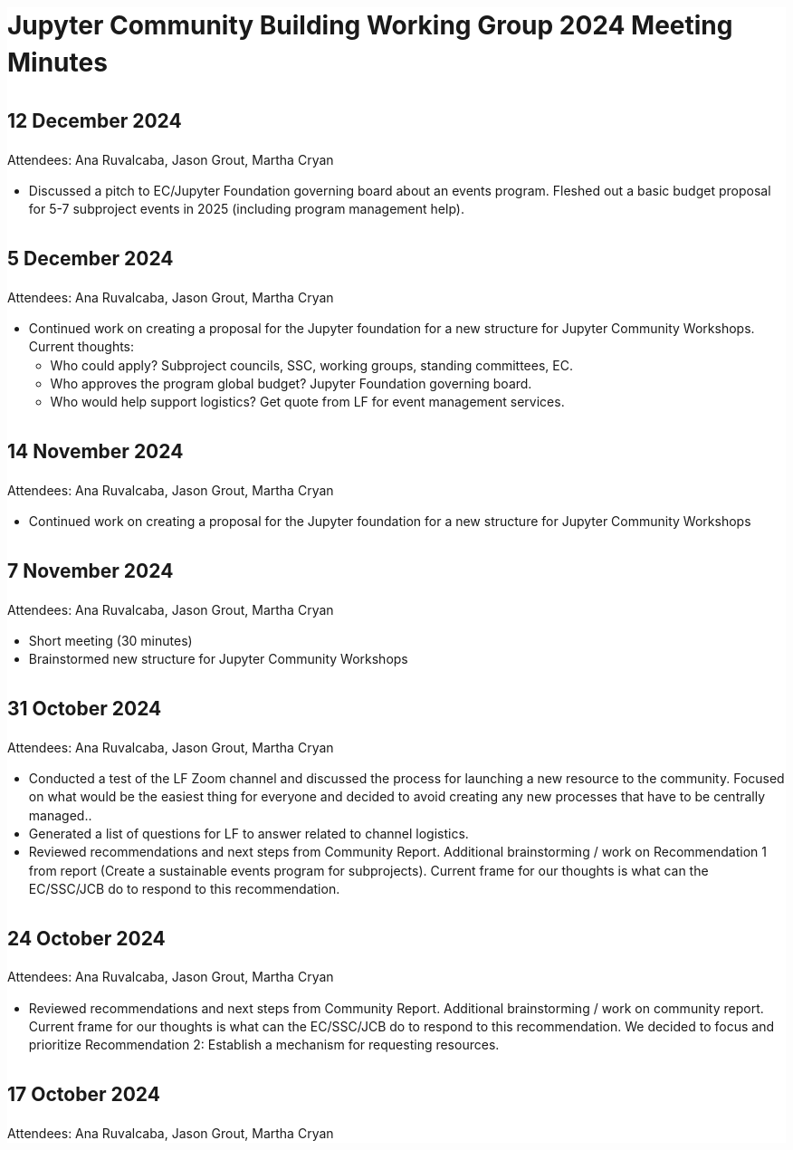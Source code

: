 # Jupyter Community Building Working Group 2024 Meeting Minutes

## 12 December 2024
Attendees: Ana Ruvalcaba, Jason Grout, Martha Cryan
* Discussed a pitch to EC/Jupyter Foundation governing board about an events program. Fleshed out a basic budget proposal for 5-7 subproject events in 2025 (including program management help).

## 5 December 2024
Attendees: Ana Ruvalcaba, Jason Grout, Martha Cryan
* Continued work on creating a proposal for the Jupyter foundation for a new structure for Jupyter Community Workshops. Current thoughts:
   * Who could apply? Subproject councils, SSC, working groups, standing committees, EC.
   * Who approves the program global budget? Jupyter Foundation governing board.
   * Who would help support logistics? Get quote from LF for event management services.


## 14 November 2024
Attendees: Ana Ruvalcaba, Jason Grout, Martha Cryan
* Continued work on creating a proposal for the Jupyter foundation for a new structure for Jupyter Community Workshops

## 7 November 2024
Attendees: Ana Ruvalcaba, Jason Grout, Martha Cryan
* Short meeting (30 minutes)
* Brainstormed new structure for Jupyter Community Workshops

## 31 October 2024
Attendees: Ana Ruvalcaba, Jason Grout, Martha Cryan
* Conducted a test of the LF Zoom channel and discussed the process for launching a new resource to the community. Focused on what would be the easiest thing for everyone and decided to avoid creating any new processes that have to be centrally managed.. 
* Generated a list of questions for LF to answer related to channel logistics.
* Reviewed recommendations and next steps from Community Report. Additional brainstorming / work on Recommendation 1 from report (Create a sustainable events program for subprojects). Current frame for our thoughts is what can the EC/SSC/JCB do to respond to this recommendation. 

## 24 October 2024
Attendees: Ana Ruvalcaba, Jason Grout, Martha Cryan
* Reviewed recommendations and next steps from Community Report. Additional brainstorming / work on community report. Current frame for our thoughts is what can the EC/SSC/JCB do to respond to this recommendation. We decided to focus and prioritize Recommendation 2: Establish a mechanism for requesting resources.
  
## 17 October 2024
Attendees: Ana Ruvalcaba, Jason Grout, Martha Cryan
